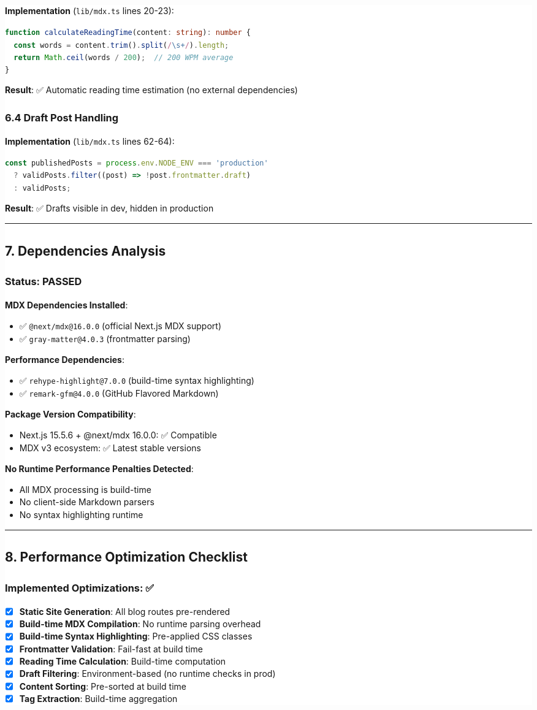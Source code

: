 **Implementation** (`lib/mdx.ts` lines 20-23):
```typescript
function calculateReadingTime(content: string): number {
  const words = content.trim().split(/\s+/).length;
  return Math.ceil(words / 200);  // 200 WPM average
}
```

**Result**: ✅ Automatic reading time estimation (no external dependencies)

### 6.4 Draft Post Handling

**Implementation** (`lib/mdx.ts` lines 62-64):
```typescript
const publishedPosts = process.env.NODE_ENV === 'production'
  ? validPosts.filter((post) => !post.frontmatter.draft)
  : validPosts;
```

**Result**: ✅ Drafts visible in dev, hidden in production

---

## 7. Dependencies Analysis

### Status: PASSED

**MDX Dependencies Installed**:
- ✅ `@next/mdx@16.0.0` (official Next.js MDX support)
- ✅ `gray-matter@4.0.3` (frontmatter parsing)

**Performance Dependencies**:
- ✅ `rehype-highlight@7.0.0` (build-time syntax highlighting)
- ✅ `remark-gfm@4.0.0` (GitHub Flavored Markdown)

**Package Version Compatibility**:
- Next.js 15.5.6 + @next/mdx 16.0.0: ✅ Compatible
- MDX v3 ecosystem: ✅ Latest stable versions

**No Runtime Performance Penalties Detected**:
- All MDX processing is build-time
- No client-side Markdown parsers
- No syntax highlighting runtime

---

## 8. Performance Optimization Checklist

### Implemented Optimizations: ✅

- [x] **Static Site Generation**: All blog routes pre-rendered
- [x] **Build-time MDX Compilation**: No runtime parsing overhead
- [x] **Build-time Syntax Highlighting**: Pre-applied CSS classes
- [x] **Frontmatter Validation**: Fail-fast at build time
- [x] **Reading Time Calculation**: Build-time computation
- [x] **Draft Filtering**: Environment-based (no runtime checks in prod)
- [x] **Content Sorting**: Pre-sorted at build time
- [x] **Tag Extraction**: Build-time aggregation
